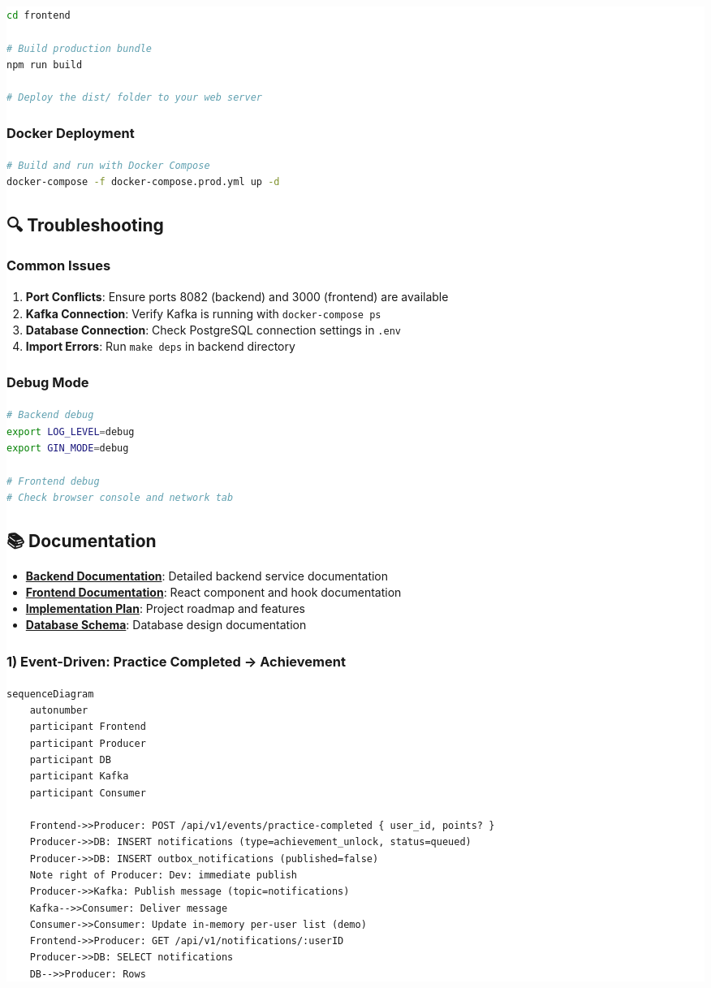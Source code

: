 ```bash
cd frontend

# Build production bundle
npm run build

# Deploy the dist/ folder to your web server
```

### Docker Deployment

```bash
# Build and run with Docker Compose
docker-compose -f docker-compose.prod.yml up -d
```

## 🔍 Troubleshooting

### Common Issues

1. **Port Conflicts**: Ensure ports 8082 (backend) and 3000 (frontend) are available
2. **Kafka Connection**: Verify Kafka is running with `docker-compose ps`
3. **Database Connection**: Check PostgreSQL connection settings in `.env`
4. **Import Errors**: Run `make deps` in backend directory

### Debug Mode

```bash
# Backend debug
export LOG_LEVEL=debug
export GIN_MODE=debug

# Frontend debug
# Check browser console and network tab
```

## 📚 Documentation

- **[Backend Documentation](./backend/README.md)**: Detailed backend service documentation
- **[Frontend Documentation](./frontend/README.md)**: React component and hook documentation
- **[Implementation Plan](./Notifications-Plan/implementation-plan.md)**: Project roadmap and features
- **[Database Schema](./Notifications-Plan/Data-Model-Notif.md)**: Database design documentation


### 1) Event-Driven: Practice Completed → Achievement
```mermaid
sequenceDiagram
    autonumber
    participant Frontend
    participant Producer
    participant DB
    participant Kafka
    participant Consumer

    Frontend->>Producer: POST /api/v1/events/practice-completed { user_id, points? }
    Producer->>DB: INSERT notifications (type=achievement_unlock, status=queued)
    Producer->>DB: INSERT outbox_notifications (published=false)
    Note right of Producer: Dev: immediate publish
    Producer->>Kafka: Publish message (topic=notifications)
    Kafka-->>Consumer: Deliver message
    Consumer->>Consumer: Update in-memory per-user list (demo)
    Frontend->>Producer: GET /api/v1/notifications/:userID
    Producer->>DB: SELECT notifications
    DB-->>Producer: Rows
```
